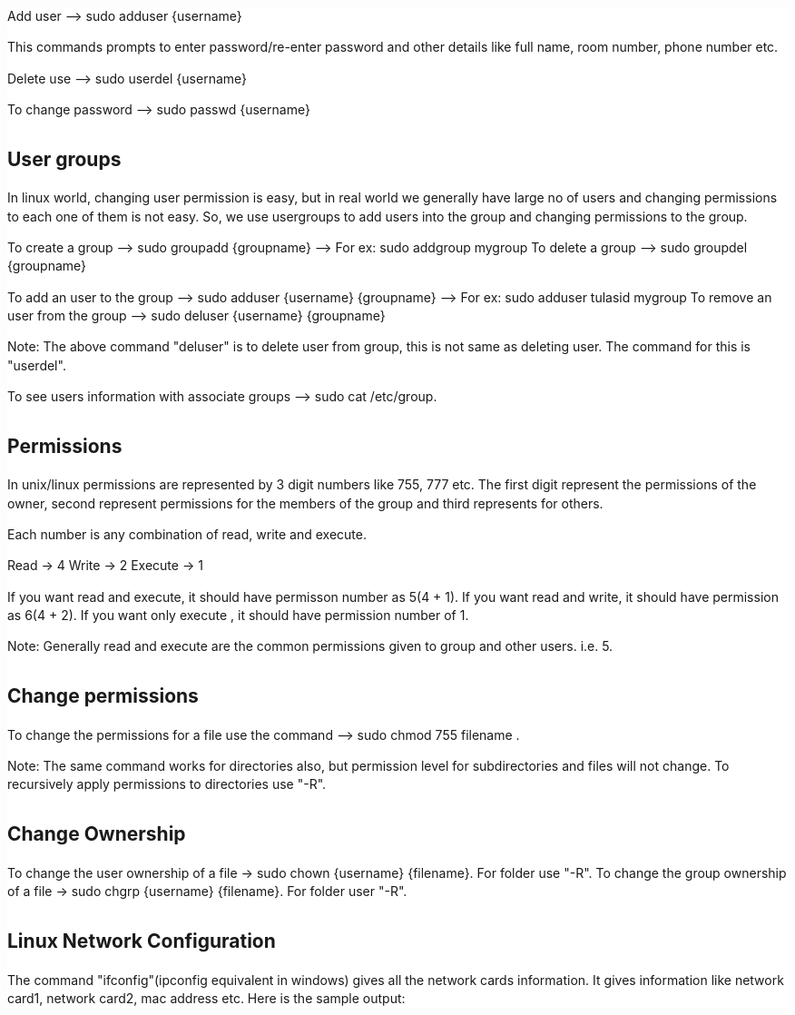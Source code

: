 Add user --> sudo adduser {username}

This commands prompts to enter password/re-enter password and other details like full name, room number, phone number etc.

Delete use --> sudo userdel {username}

To change password --> sudo passwd {username}

User groups
-----------
In linux world, changing user permission is easy, but in real world we generally have large no of users and changing permissions to each one of them is not easy. So, we use usergroups to add users into the group and changing permissions to the group. 

To create a group --> sudo groupadd {groupname} --> For ex: sudo addgroup mygroup
To delete a group --> sudo groupdel {groupname}

To add an user to the group --> sudo adduser {username} {groupname} --> For ex: sudo adduser tulasid mygroup
To remove an user from the group --> sudo deluser {username} {groupname}

Note: The above command "deluser" is to delete user from group, this is not same as deleting user. The command for this is "userdel".

To see users information with associate groups --> sudo cat /etc/group.

Permissions
-----------
In unix/linux permissions are represented by 3 digit numbers like 755, 777 etc. The first digit represent the permissions of the owner, second represent permissions for the members of the group and third represents for others.

Each number is any combination of read, write and execute.

Read -> 4
Write -> 2
Execute -> 1

If you want  read and execute, it should have permisson number as 5(4 + 1).
If you want read and write, it should have permission as 6(4 + 2).
If you want only execute , it should have permission number of 1.

Note: Generally read and execute are the common permissions given to group and other users. i.e. 5.

Change permissions
------------------
To change the permissions for a file use the command --> sudo chmod 755 filename . 

Note: The same command works for directories also, but permission level for subdirectories and files will not change. To recursively apply permissions to directories use "-R".

Change Ownership
----------------
To change the user ownership of a file ->  sudo chown {username} {filename}. For folder use "-R".
To change the group ownership of a file -> sudo chgrp {username} {filename}. For folder user "-R".

Linux Network Configuration
---------------------------
The command "ifconfig"(ipconfig equivalent in windows) gives all the network cards information. It gives information like network card1, network card2, mac address etc.
Here is the sample output:
